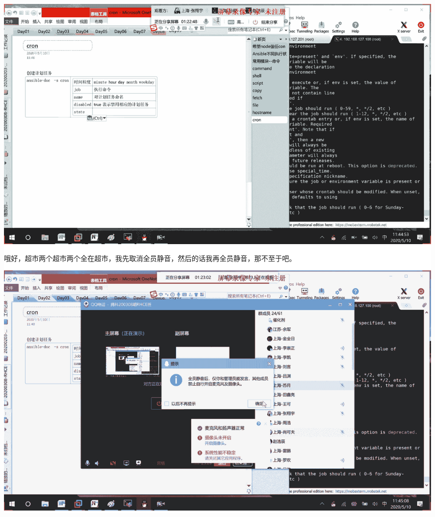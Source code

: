 ![](img/83d82d172e7e1378cc5a5822d98b2e2a_45.png)

哦好，超市两个超市两个全在超市，我先取消全员静音，然后的话我再全员静音，那不至于吧。

![](img/83d82d172e7e1378cc5a5822d98b2e2a_47.png)
